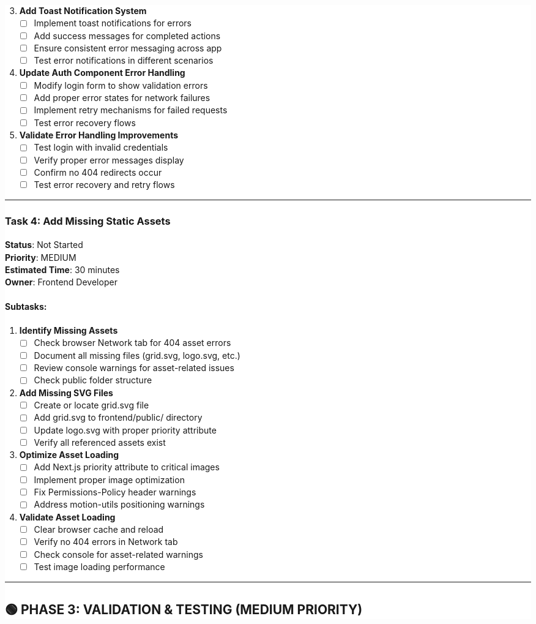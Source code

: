 3. **Add Toast Notification System**
   - [ ] Implement toast notifications for errors
   - [ ] Add success messages for completed actions
   - [ ] Ensure consistent error messaging across app
   - [ ] Test error notifications in different scenarios

4. **Update Auth Component Error Handling**
   - [ ] Modify login form to show validation errors
   - [ ] Add proper error states for network failures
   - [ ] Implement retry mechanisms for failed requests
   - [ ] Test error recovery flows

5. **Validate Error Handling Improvements**
   - [ ] Test login with invalid credentials
   - [ ] Verify proper error messages display
   - [ ] Confirm no 404 redirects occur
   - [ ] Test error recovery and retry flows

---

### Task 4: Add Missing Static Assets
**Status**: Not Started  
**Priority**: MEDIUM  
**Estimated Time**: 30 minutes  
**Owner**: Frontend Developer  

#### Subtasks:
1. **Identify Missing Assets**
   - [ ] Check browser Network tab for 404 asset errors
   - [ ] Document all missing files (grid.svg, logo.svg, etc.)
   - [ ] Review console warnings for asset-related issues
   - [ ] Check public folder structure

2. **Add Missing SVG Files**
   - [ ] Create or locate grid.svg file
   - [ ] Add grid.svg to frontend/public/ directory
   - [ ] Update logo.svg with proper priority attribute
   - [ ] Verify all referenced assets exist

3. **Optimize Asset Loading**
   - [ ] Add Next.js priority attribute to critical images
   - [ ] Implement proper image optimization
   - [ ] Fix Permissions-Policy header warnings
   - [ ] Address motion-utils positioning warnings

4. **Validate Asset Loading**
   - [ ] Clear browser cache and reload
   - [ ] Verify no 404 errors in Network tab
   - [ ] Check console for asset-related warnings
   - [ ] Test image loading performance

---

## 🟢 PHASE 3: VALIDATION & TESTING (MEDIUM PRIORITY)
